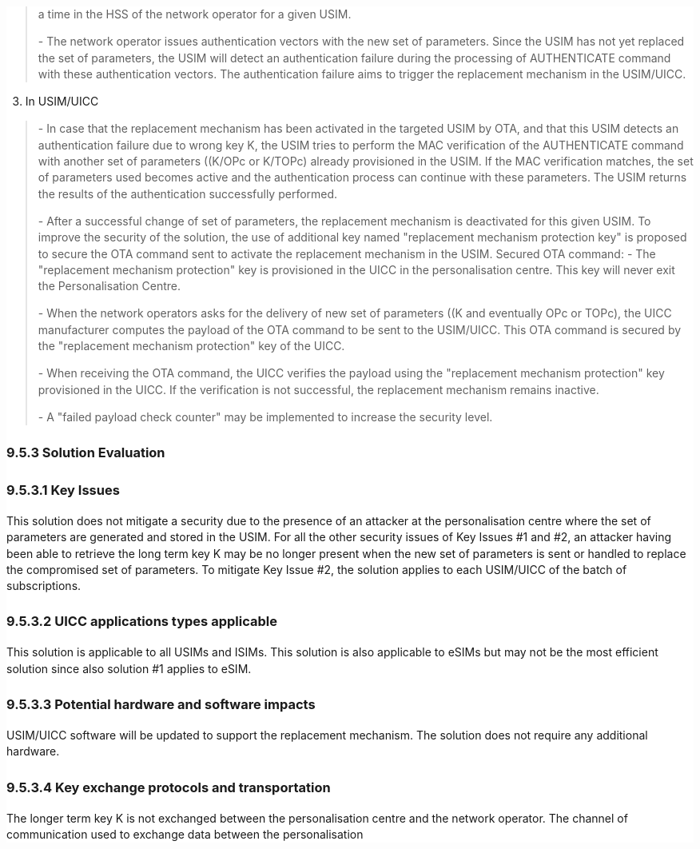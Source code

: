 > a time in the HSS of the network operator for a given USIM.
>
> \- The network operator issues authentication vectors with the new set of
> parameters. Since the USIM has not yet replaced the set of parameters, the
> USIM will detect an authentication failure during the processing of
> AUTHENTICATE command with these authentication vectors. The authentication
> failure aims to trigger the replacement mechanism in the USIM/UICC.
3) In USIM/UICC
> \- In case that the replacement mechanism has been activated in the targeted
> USIM by OTA, and that this USIM detects an authentication failure due to
> wrong key K, the USIM tries to perform the MAC verification of the
> AUTHENTICATE command with another set of parameters ((K/OPc or K/TOPc)
> already provisioned in the USIM. If the MAC verification matches, the set of
> parameters used becomes active and the authentication process can continue
> with these parameters. The USIM returns the results of the authentication
> successfully performed.
>
> \- After a successful change of set of parameters, the replacement mechanism
> is deactivated for this given USIM.
To improve the security of the solution, the use of additional key named
\"replacement mechanism protection key\" is proposed to secure the OTA command
sent to activate the replacement mechanism in the USIM.
Secured OTA command:
> \- The \"replacement mechanism protection\" key is provisioned in the UICC
> in the personalisation centre. This key will never exit the Personalisation
> Centre.
>
> \- When the network operators asks for the delivery of new set of parameters
> ((K and eventually OPc or TOPc), the UICC manufacturer computes the payload
> of the OTA command to be sent to the USIM/UICC. This OTA command is secured
> by the \"replacement mechanism protection\" key of the UICC.
>
> \- When receiving the OTA command, the UICC verifies the payload using the
> \"replacement mechanism protection\" key provisioned in the UICC. If the
> verification is not successful, the replacement mechanism remains inactive.
>
> \- A \"failed payload check counter\" may be implemented to increase the
> security level.
### 9.5.3 Solution Evaluation
### 9.5.3.1 Key Issues
This solution does not mitigate a security due to the presence of an attacker
at the personalisation centre where the set of parameters are generated and
stored in the USIM.
For all the other security issues of Key Issues #1 and #2, an attacker having
been able to retrieve the long term key K may be no longer present when the
new set of parameters is sent or handled to replace the compromised set of
parameters.
To mitigate Key Issue #2, the solution applies to each USIM/UICC of the batch
of subscriptions.
### 9.5.3.2 UICC applications types applicable
This solution is applicable to all USIMs and ISIMs. This solution is also
applicable to eSIMs but may not be the most efficient solution since also
solution #1 applies to eSIM.
### 9.5.3.3 Potential hardware and software impacts
USIM/UICC software will be updated to support the replacement mechanism. The
solution does not require any additional hardware.
### 9.5.3.4 Key exchange protocols and transportation
The longer term key K is not exchanged between the personalisation centre and
the network operator.
The channel of communication used to exchange data between the personalisation
